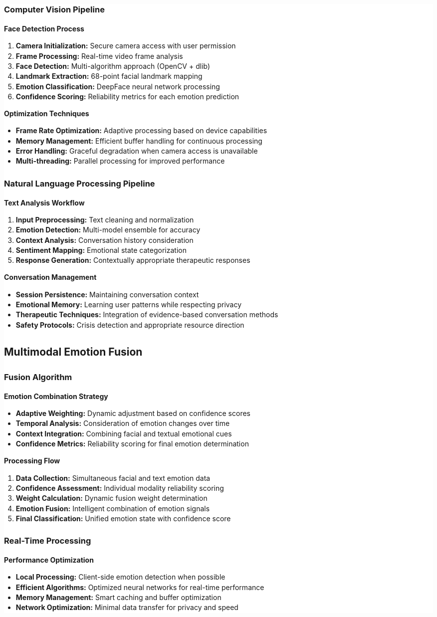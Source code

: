 ### Computer Vision Pipeline

**Face Detection Process**
1. **Camera Initialization:** Secure camera access with user permission
2. **Frame Processing:** Real-time video frame analysis
3. **Face Detection:** Multi-algorithm approach (OpenCV + dlib)
4. **Landmark Extraction:** 68-point facial landmark mapping
5. **Emotion Classification:** DeepFace neural network processing
6. **Confidence Scoring:** Reliability metrics for each emotion prediction

**Optimization Techniques**
- **Frame Rate Optimization:** Adaptive processing based on device capabilities
- **Memory Management:** Efficient buffer handling for continuous processing
- **Error Handling:** Graceful degradation when camera access is unavailable
- **Multi-threading:** Parallel processing for improved performance

### Natural Language Processing Pipeline

**Text Analysis Workflow**
1. **Input Preprocessing:** Text cleaning and normalization
2. **Emotion Detection:** Multi-model ensemble for accuracy
3. **Context Analysis:** Conversation history consideration
4. **Sentiment Mapping:** Emotional state categorization
5. **Response Generation:** Contextually appropriate therapeutic responses

**Conversation Management**
- **Session Persistence:** Maintaining conversation context
- **Emotional Memory:** Learning user patterns while respecting privacy
- **Therapeutic Techniques:** Integration of evidence-based conversation methods
- **Safety Protocols:** Crisis detection and appropriate resource direction

## Multimodal Emotion Fusion

### Fusion Algorithm

**Emotion Combination Strategy**
- **Adaptive Weighting:** Dynamic adjustment based on confidence scores
- **Temporal Analysis:** Consideration of emotion changes over time
- **Context Integration:** Combining facial and textual emotional cues
- **Confidence Metrics:** Reliability scoring for final emotion determination

**Processing Flow**
1. **Data Collection:** Simultaneous facial and text emotion data
2. **Confidence Assessment:** Individual modality reliability scoring
3. **Weight Calculation:** Dynamic fusion weight determination
4. **Emotion Fusion:** Intelligent combination of emotion signals
5. **Final Classification:** Unified emotion state with confidence score

### Real-Time Processing

**Performance Optimization**
- **Local Processing:** Client-side emotion detection when possible
- **Efficient Algorithms:** Optimized neural networks for real-time performance
- **Memory Management:** Smart caching and buffer optimization
- **Network Optimization:** Minimal data transfer for privacy and speed
